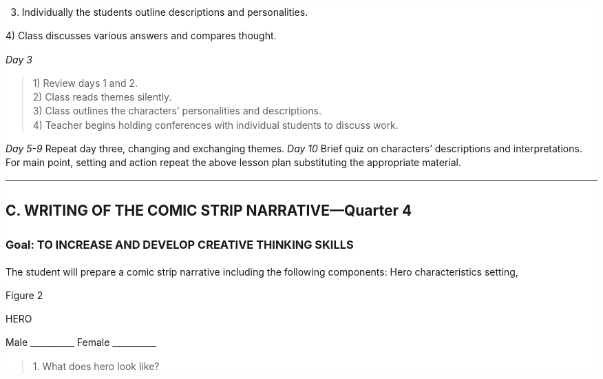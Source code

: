 3) Individually the students outline descriptions and personalities.
<dt>
4) Class discusses various answers and compares thought.
</dt>
</dt>
</dt>
</dt>
</dl>
</blockquote>
<p>
<i>
Day 3
</i>
</p>
<blockquote>
<dl>
<dt>
1) Review days 1 and 2.
<dt>
2) Class reads themes silently.
<dt>
3) Class outlines the characters’ personalities and descriptions.
<dt>
4) Teacher begins holding conferences with individual students to discuss work.
</dt>
</dt>
</dt>
</dt>
</dl>
</blockquote>
<i>
Day 5-9
</i>
Repeat day three, changing and exchanging themes.
<i>
Day 10
</i>
Brief quiz on characters’ descriptions and interpretations.
For main point, setting and action repeat the above lesson plan substituting the appropriate material.
<hr/>
<h2>
C. WRITING OF THE COMIC STRIP NARRATIVE—Quarter 4
</h2>
<h3>
Goal: TO INCREASE AND DEVELOP CREATIVE THINKING SKILLS
</h3>
The student will prepare a comic strip narrative including the following components: Hero characteristics setting,
<p>
Figure 2
</p>
<p>
HERO
</p>
<p>
Male __________ Female __________
</p>
<blockquote>
<dl>
<dt>
1. What does hero look like?
<dt>
<font color="#ffffff" style="visibility:hidden;">